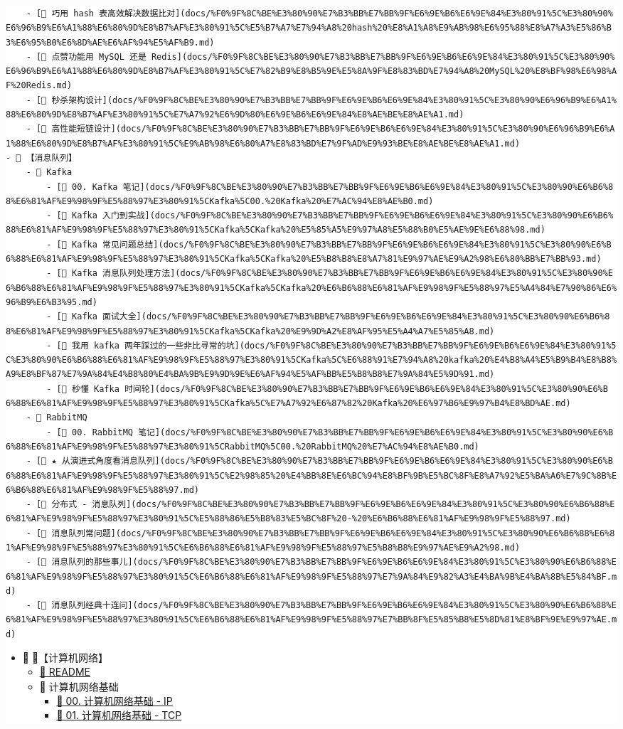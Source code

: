         - [📝 巧用 hash 表高效解决数据比对](docs/%F0%9F%8C%BE%E3%80%90%E7%B3%BB%E7%BB%9F%E6%9E%B6%E6%9E%84%E3%80%91%5C%E3%80%90%E6%96%B9%E6%A1%88%E6%80%9D%E8%B7%AF%E3%80%91%5C%E5%B7%A7%E7%94%A8%20hash%20%E8%A1%A8%E9%AB%98%E6%95%88%E8%A7%A3%E5%86%B3%E6%95%B0%E6%8D%AE%E6%AF%94%E5%AF%B9.md)
        - [📝 点赞功能用 MySQL 还是 Redis](docs/%F0%9F%8C%BE%E3%80%90%E7%B3%BB%E7%BB%9F%E6%9E%B6%E6%9E%84%E3%80%91%5C%E3%80%90%E6%96%B9%E6%A1%88%E6%80%9D%E8%B7%AF%E3%80%91%5C%E7%82%B9%E8%B5%9E%E5%8A%9F%E8%83%BD%E7%94%A8%20MySQL%20%E8%BF%98%E6%98%AF%20Redis.md)
        - [📝 秒杀架构设计](docs/%F0%9F%8C%BE%E3%80%90%E7%B3%BB%E7%BB%9F%E6%9E%B6%E6%9E%84%E3%80%91%5C%E3%80%90%E6%96%B9%E6%A1%88%E6%80%9D%E8%B7%AF%E3%80%91%5C%E7%A7%92%E6%9D%80%E6%9E%B6%E6%9E%84%E8%AE%BE%E8%AE%A1.md)
        - [📝 高性能短链设计](docs/%F0%9F%8C%BE%E3%80%90%E7%B3%BB%E7%BB%9F%E6%9E%B6%E6%9E%84%E3%80%91%5C%E3%80%90%E6%96%B9%E6%A1%88%E6%80%9D%E8%B7%AF%E3%80%91%5C%E9%AB%98%E6%80%A7%E8%83%BD%E7%9F%AD%E9%93%BE%E8%AE%BE%E8%AE%A1.md)
    - 📁 【消息队列】
        - 📁 Kafka
            - [📝 00. Kafka 笔记](docs/%F0%9F%8C%BE%E3%80%90%E7%B3%BB%E7%BB%9F%E6%9E%B6%E6%9E%84%E3%80%91%5C%E3%80%90%E6%B6%88%E6%81%AF%E9%98%9F%E5%88%97%E3%80%91%5CKafka%5C00.%20Kafka%20%E7%AC%94%E8%AE%B0.md)
            - [📝 Kafka 入门到实战](docs/%F0%9F%8C%BE%E3%80%90%E7%B3%BB%E7%BB%9F%E6%9E%B6%E6%9E%84%E3%80%91%5C%E3%80%90%E6%B6%88%E6%81%AF%E9%98%9F%E5%88%97%E3%80%91%5CKafka%5CKafka%20%E5%85%A5%E9%97%A8%E5%88%B0%E5%AE%9E%E6%88%98.md)
            - [📝 Kafka 常见问题总结](docs/%F0%9F%8C%BE%E3%80%90%E7%B3%BB%E7%BB%9F%E6%9E%B6%E6%9E%84%E3%80%91%5C%E3%80%90%E6%B6%88%E6%81%AF%E9%98%9F%E5%88%97%E3%80%91%5CKafka%5CKafka%20%E5%B8%B8%E8%A7%81%E9%97%AE%E9%A2%98%E6%80%BB%E7%BB%93.md)
            - [📝 Kafka 消息队列处理方法](docs/%F0%9F%8C%BE%E3%80%90%E7%B3%BB%E7%BB%9F%E6%9E%B6%E6%9E%84%E3%80%91%5C%E3%80%90%E6%B6%88%E6%81%AF%E9%98%9F%E5%88%97%E3%80%91%5CKafka%5CKafka%20%E6%B6%88%E6%81%AF%E9%98%9F%E5%88%97%E5%A4%84%E7%90%86%E6%96%B9%E6%B3%95.md)
            - [📝 Kafka 面试大全](docs/%F0%9F%8C%BE%E3%80%90%E7%B3%BB%E7%BB%9F%E6%9E%B6%E6%9E%84%E3%80%91%5C%E3%80%90%E6%B6%88%E6%81%AF%E9%98%9F%E5%88%97%E3%80%91%5CKafka%5CKafka%20%E9%9D%A2%E8%AF%95%E5%A4%A7%E5%85%A8.md)
            - [📝 我用 kafka 两年踩过的一些非比寻常的坑](docs/%F0%9F%8C%BE%E3%80%90%E7%B3%BB%E7%BB%9F%E6%9E%B6%E6%9E%84%E3%80%91%5C%E3%80%90%E6%B6%88%E6%81%AF%E9%98%9F%E5%88%97%E3%80%91%5CKafka%5C%E6%88%91%E7%94%A8%20kafka%20%E4%B8%A4%E5%B9%B4%E8%B8%A9%E8%BF%87%E7%9A%84%E4%B8%80%E4%BA%9B%E9%9D%9E%E6%AF%94%E5%AF%BB%E5%B8%B8%E7%9A%84%E5%9D%91.md)
            - [📝 秒懂 Kafka 时间轮](docs/%F0%9F%8C%BE%E3%80%90%E7%B3%BB%E7%BB%9F%E6%9E%B6%E6%9E%84%E3%80%91%5C%E3%80%90%E6%B6%88%E6%81%AF%E9%98%9F%E5%88%97%E3%80%91%5CKafka%5C%E7%A7%92%E6%87%82%20Kafka%20%E6%97%B6%E9%97%B4%E8%BD%AE.md)
        - 📁 RabbitMQ
            - [📝 00. RabbitMQ 笔记](docs/%F0%9F%8C%BE%E3%80%90%E7%B3%BB%E7%BB%9F%E6%9E%B6%E6%9E%84%E3%80%91%5C%E3%80%90%E6%B6%88%E6%81%AF%E9%98%9F%E5%88%97%E3%80%91%5CRabbitMQ%5C00.%20RabbitMQ%20%E7%AC%94%E8%AE%B0.md)
        - [📝 ★ 从演进式角度看消息队列](docs/%F0%9F%8C%BE%E3%80%90%E7%B3%BB%E7%BB%9F%E6%9E%B6%E6%9E%84%E3%80%91%5C%E3%80%90%E6%B6%88%E6%81%AF%E9%98%9F%E5%88%97%E3%80%91%5C%E2%98%85%20%E4%BB%8E%E6%BC%94%E8%BF%9B%E5%BC%8F%E8%A7%92%E5%BA%A6%E7%9C%8B%E6%B6%88%E6%81%AF%E9%98%9F%E5%88%97.md)
        - [📝 分布式 - 消息队列](docs/%F0%9F%8C%BE%E3%80%90%E7%B3%BB%E7%BB%9F%E6%9E%B6%E6%9E%84%E3%80%91%5C%E3%80%90%E6%B6%88%E6%81%AF%E9%98%9F%E5%88%97%E3%80%91%5C%E5%88%86%E5%B8%83%E5%BC%8F%20-%20%E6%B6%88%E6%81%AF%E9%98%9F%E5%88%97.md)
        - [📝 消息队列常问题](docs/%F0%9F%8C%BE%E3%80%90%E7%B3%BB%E7%BB%9F%E6%9E%B6%E6%9E%84%E3%80%91%5C%E3%80%90%E6%B6%88%E6%81%AF%E9%98%9F%E5%88%97%E3%80%91%5C%E6%B6%88%E6%81%AF%E9%98%9F%E5%88%97%E5%B8%B8%E9%97%AE%E9%A2%98.md)
        - [📝 消息队列的那些事儿](docs/%F0%9F%8C%BE%E3%80%90%E7%B3%BB%E7%BB%9F%E6%9E%B6%E6%9E%84%E3%80%91%5C%E3%80%90%E6%B6%88%E6%81%AF%E9%98%9F%E5%88%97%E3%80%91%5C%E6%B6%88%E6%81%AF%E9%98%9F%E5%88%97%E7%9A%84%E9%82%A3%E4%BA%9B%E4%BA%8B%E5%84%BF.md)
        - [📝 消息队列经典十连问](docs/%F0%9F%8C%BE%E3%80%90%E7%B3%BB%E7%BB%9F%E6%9E%B6%E6%9E%84%E3%80%91%5C%E3%80%90%E6%B6%88%E6%81%AF%E9%98%9F%E5%88%97%E3%80%91%5C%E6%B6%88%E6%81%AF%E9%98%9F%E5%88%97%E7%BB%8F%E5%85%B8%E5%8D%81%E8%BF%9E%E9%97%AE.md)
- 📁 🌿【计算机网络】
    - [📝 README](docs/%F0%9F%8C%BF%E3%80%90%E8%AE%A1%E7%AE%97%E6%9C%BA%E7%BD%91%E7%BB%9C%E3%80%91%5CREADME.md)
    - 📁 计算机网络基础
        - [📝 00. 计算机网络基础 - IP](docs/%F0%9F%8C%BF%E3%80%90%E8%AE%A1%E7%AE%97%E6%9C%BA%E7%BD%91%E7%BB%9C%E3%80%91%5C%E8%AE%A1%E7%AE%97%E6%9C%BA%E7%BD%91%E7%BB%9C%E5%9F%BA%E7%A1%80%5C00.%20%E8%AE%A1%E7%AE%97%E6%9C%BA%E7%BD%91%E7%BB%9C%E5%9F%BA%E7%A1%80%20-%20IP.md)
        - [📝 01. 计算机网络基础 - TCP](docs/%F0%9F%8C%BF%E3%80%90%E8%AE%A1%E7%AE%97%E6%9C%BA%E7%BD%91%E7%BB%9C%E3%80%91%5C%E8%AE%A1%E7%AE%97%E6%9C%BA%E7%BD%91%E7%BB%9C%E5%9F%BA%E7%A1%80%5C01.%20%E8%AE%A1%E7%AE%97%E6%9C%BA%E7%BD%91%E7%BB%9C%E5%9F%BA%E7%A1%80%20-%20TCP.md)